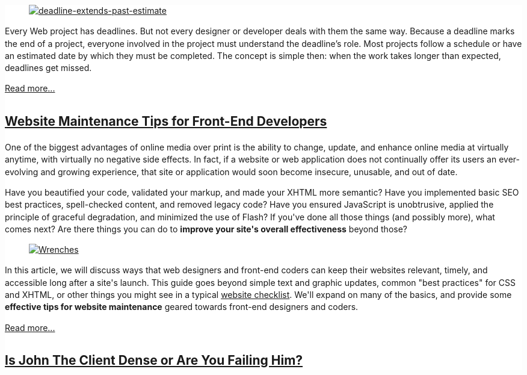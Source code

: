 

<figure><a href="https://www.smashingmagazine.com/2010/07/28/passing-the-holy-milestone-how-to-meet-deadlines/"><img loading="lazy" decoding="async" class="32909" src="https://archive.smashing.media/assets/344dbf88-fdf9-42bb-adb4-46f01eedd629/1ad62fa4-c0b1-4ff2-a4e3-2d9177059366/deadline-extends-past-estimate.gif" alt="deadline-extends-past-estimate" width="500" height="113" /></a></figure>




Every Web project has deadlines. But not every designer or developer deals with them the same way. Because a deadline marks the end of a project, everyone involved in the project must understand the deadline’s role. Most projects follow a schedule or have an estimated date by which they must be completed. The concept is simple then: when the work takes longer than expected, deadlines get missed.



[Read more...](https://www.smashingmagazine.com/2010/07/28/passing-the-holy-milestone-how-to-meet-deadlines/)



## [Website Maintenance Tips for Front-End Developers](https://www.smashingmagazine.com/2009/11/04/website-maintenance-tips-for-front-end-developers/ "Permanent Link to Website Maintenance Tips for Front-End Developers")




One of the biggest advantages of online media over print is the ability to change, update, and enhance online media at virtually anytime, with virtually no negative side effects. In fact, if a website or web application does not continually offer its users an ever-evolving and growing experience, that site or application would soon become insecure, unusable, and out of date.




Have you beautified your code, validated your markup, and made your XHTML more semantic? Have you implemented basic SEO best practices, spell-checked content, and removed legacy code? Have you ensured JavaScript is unobtrusive, applied the principle of graceful degradation, and minimized the use of Flash? If you've done all those things (and possibly more), what comes next? Are there things you can do to **improve your site's overall effectiveness** beyond those?



<figure><a href="https://www.smashingmagazine.com/2009/11/04/website-maintenance-tips-for-front-end-developers/"><img src="https://archive.smashing.media/assets/344dbf88-fdf9-42bb-adb4-46f01eedd629/3c7ca125-ca2e-4bf4-aa7c-023e9f6d05fc/wrenches.jpg" alt="Wrenches" width="500" height="294" /></a></figure>




In this article, we will discuss ways that web designers and front-end coders can keep their websites relevant, timely, and accessible long after a site's launch. This guide goes beyond simple text and graphic updates, common "best practices" for CSS and XHTML, or other things you might see in a typical [website checklist](https://www.smashingmagazine.com/2009/06/29/45-incredibly-useful-web-design-checklists-and-questionnaires/). We'll expand on many of the basics, and provide some **effective tips for website maintenance** geared towards front-end designers and coders.



[Read more...](https://www.smashingmagazine.com/2009/11/04/website-maintenance-tips-for-front-end-developers/)



## [Is John The Client Dense or Are You Failing Him?](https://www.smashingmagazine.com/2010/02/19/is-john-the-client-dense-or-are-you-failing-him/ "Permanent Link to Is John The Client Dense or Are You Failing Him?")
